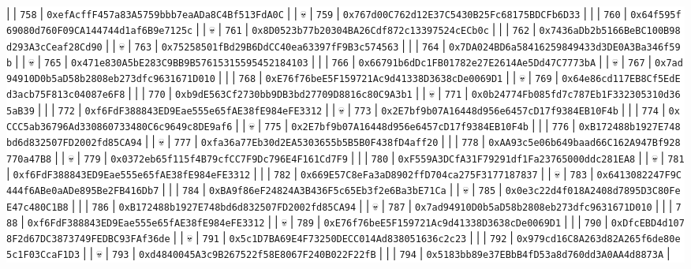|  | `758` | `0xefAcffF457a83A5759bbb7eaADa8C4Bf513FdA0C` |
| 💀 | `759` | `0x767d00C762d12E37C5430B25Fc68175BDCFb6D33` |
|  | `760` | `0x64f595f69080d760F09CA144744d1af6B9e7125c` |
| 💀 | `761` | `0x8D0523b77b20304BA26Cdf872c13397524cECb0c` |
|  | `762` | `0x7436aDb2b5166BeBC100B98d293A3cCeaf28Cd90` |
| 💀 | `763` | `0x75258501fBd29B6DdCC40ea63397fF9B3c574563` |
|  | `764` | `0x7DA024BD6a58416259849433d3DE0A3Ba346f59b` |
| 💀 | `765` | `0x471e830A5bE283C9BB9B57615315595452184103` |
|  | `766` | `0x66791b6dDc1FB01782e27E2614Ae5Dd47C7773bA` |
| 💀 | `767` | `0x7ad94910D0b5aD58b2808eb273dfc9631671D010` |
|  | `768` | `0xE76f76beE5F159721Ac9d41338D3638cDe0069D1` |
| 💀 | `769` | `0x64e86cd117EB8Cf5EdEd3acb75F813c04087e6F8` |
|  | `770` | `0xb9dE563Cf2730bb9DB3bd27709D8816c80C9A3b1` |
| 💀 | `771` | `0x0b24774Fb085fd7c787Eb1F332305310d365aB39` |
|  | `772` | `0xf6FdF388843ED9Eae555e65fAE38fE984eFE3312` |
| 💀 | `773` | `0x2E7bf9b07A16448d956e6457cD17f9384EB10F4b` |
|  | `774` | `0xCCC5ab36796Ad330860733480C6c9649c8DE9af6` |
| 💀 | `775` | `0x2E7bf9b07A16448d956e6457cD17f9384EB10F4b` |
|  | `776` | `0xB172488b1927E748bd6d832507FD2002fd85CA94` |
| 💀 | `777` | `0xfa36a77Eb30d2EA5303655b5B5B0F438fD4aff20` |
|  | `778` | `0xAA93c5e06b649baad66C162A947Bf928770a47B8` |
| 💀 | `779` | `0x0372eb65f115f4B79cfCC7F9Dc796E4F161Cd7F9` |
|  | `780` | `0xF559A3DCfA31F79291df1Fa23765000ddc281EA8` |
| 💀 | `781` | `0xf6FdF388843ED9Eae555e65fAE38fE984eFE3312` |
|  | `782` | `0x669E57C8eFa3aD8902ffD704ca275F3177187837` |
| 💀 | `783` | `0x6413082247F9C444f6ABe0aADe895Be2FB416Db7` |
|  | `784` | `0xBA9f86eF24824A3B436F5c65Eb3f2e6Ba3bE71Ca` |
| 💀 | `785` | `0x0e3c22d4f018A2408d7895D3C80FeE47c480C1B8` |
|  | `786` | `0xB172488b1927E748bd6d832507FD2002fd85CA94` |
| 💀 | `787` | `0x7ad94910D0b5aD58b2808eb273dfc9631671D010` |
|  | `788` | `0xf6FdF388843ED9Eae555e65fAE38fE984eFE3312` |
| 💀 | `789` | `0xE76f76beE5F159721Ac9d41338D3638cDe0069D1` |
|  | `790` | `0xDfcEBD4d1078F2d67DC3873749FEDBC93FAf36de` |
| 💀 | `791` | `0x5c1D7BA69E4F73250DECC014Ad838051636c2c23` |
|  | `792` | `0x979cd16C8A263d82A265f6de80e5c1F03CcaF1D3` |
| 💀 | `793` | `0xd4840045A3c9B267522f58E8067F240B022F22fB` |
|  | `794` | `0x5183bb89e37EBbB4fD53a8d760dd3A0AA4d8873A` |